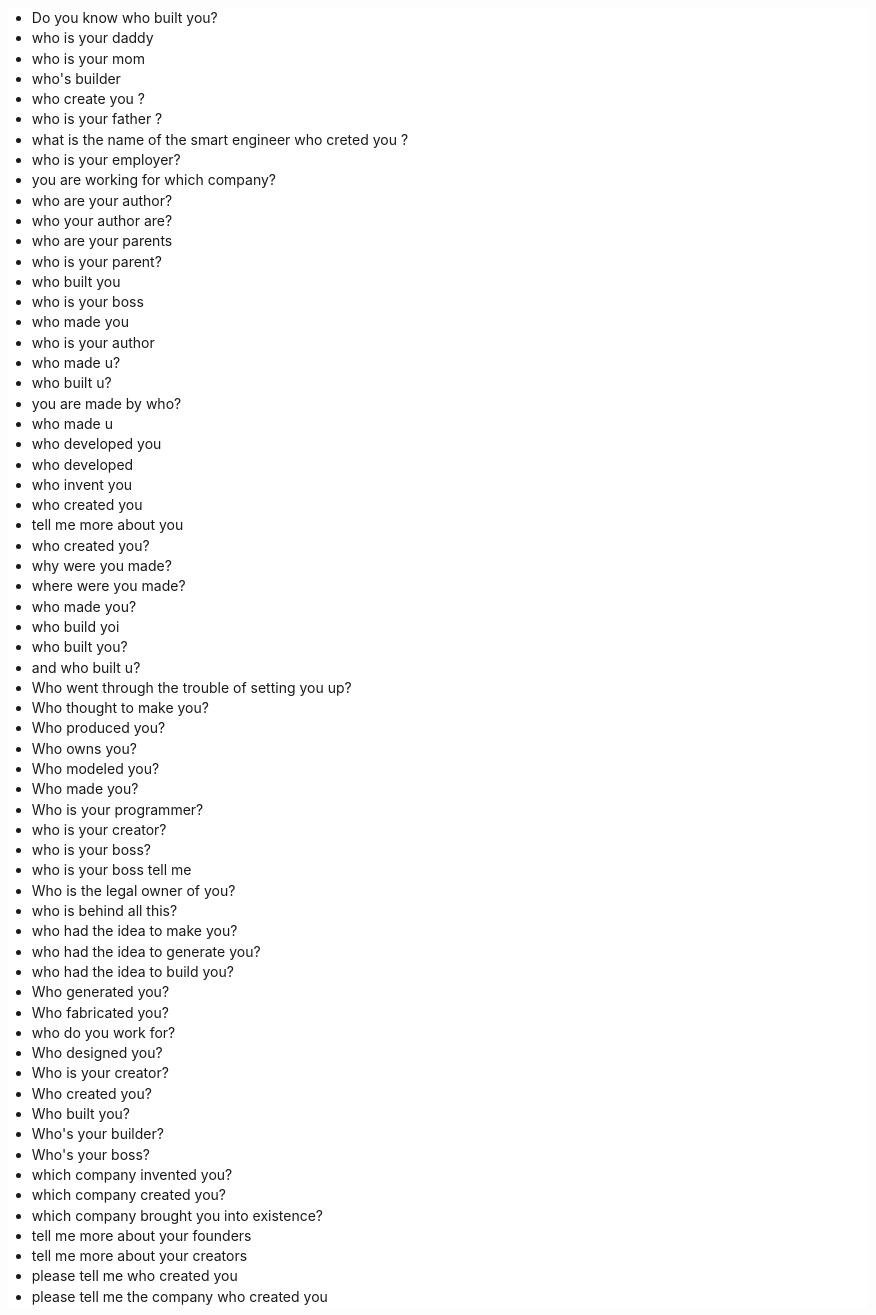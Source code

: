 - Do you know who built you?
- who is your daddy
- who is your mom
- who's builder
- who create you ?
- who is your father ?
- what is the name of the smart engineer who creted you ?
- who is your employer?
- you are working for which company?
- who are your author?
- who your author are?
- who are your parents
- who is your parent?
- who built you
- who is your boss
- who made you
- who is your author
- who made u?
- who built u?
- you are made by who?
- who made u
- who developed you
- who developed
- who invent you
- who created you
- tell me more about you
- who created you?
- why were you made?
- where were you made?
- who made you?
- who build yoi
- who built you?
- and who built u?
- Who went through the trouble of setting you up?
- Who thought to make you?
- Who produced you?
- Who owns you?
- Who modeled you?
- Who made you?
- Who is your programmer?
- who is your creator?
- who is your boss?
- who is your boss tell me
- Who is the legal owner of you?
- who is behind all this?
- who had the idea to make you?
- who had the idea to generate you?
- who had the idea to build you?
- Who generated you?
- Who fabricated you?
- who do you work for?
- Who designed you?
- Who is your creator?
- Who created you?
- Who built you?
- Who's your builder?
- Who's your boss?
- which company invented you?
- which company created you?
- which company brought you into existence?
- tell me more about your founders
- tell me more about your creators
- please tell me who created you
- please tell me the company who created you